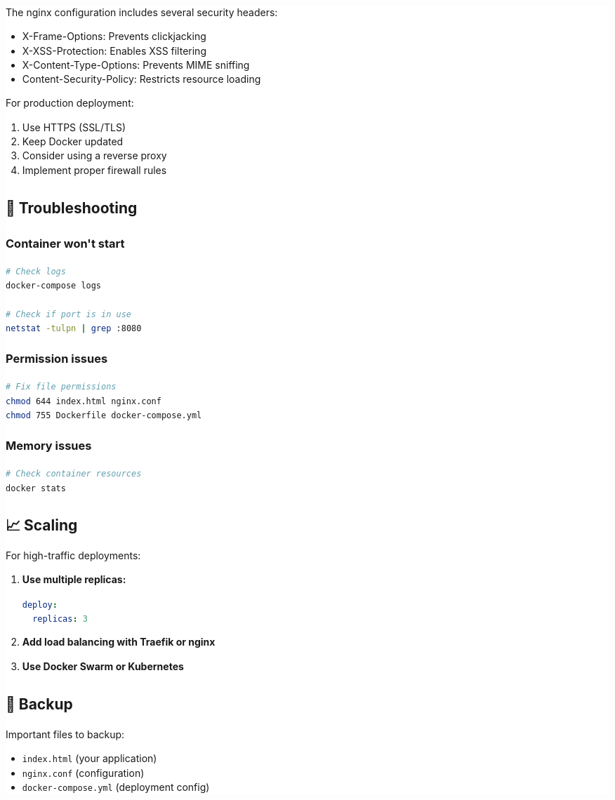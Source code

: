 The nginx configuration includes several security headers:
- X-Frame-Options: Prevents clickjacking
- X-XSS-Protection: Enables XSS filtering
- X-Content-Type-Options: Prevents MIME sniffing
- Content-Security-Policy: Restricts resource loading

For production deployment:
1. Use HTTPS (SSL/TLS)
2. Keep Docker updated
3. Consider using a reverse proxy
4. Implement proper firewall rules

## 🐛 Troubleshooting

### Container won't start
```bash
# Check logs
docker-compose logs

# Check if port is in use
netstat -tulpn | grep :8080
```

### Permission issues
```bash
# Fix file permissions
chmod 644 index.html nginx.conf
chmod 755 Dockerfile docker-compose.yml
```

### Memory issues
```bash
# Check container resources
docker stats
```

## 📈 Scaling

For high-traffic deployments:

1. **Use multiple replicas:**
   ```yaml
   deploy:
     replicas: 3
   ```

2. **Add load balancing with Traefik or nginx**

3. **Use Docker Swarm or Kubernetes**

## 🔄 Backup

Important files to backup:
- `index.html` (your application)
- `nginx.conf` (configuration)
- `docker-compose.yml` (deployment config)

